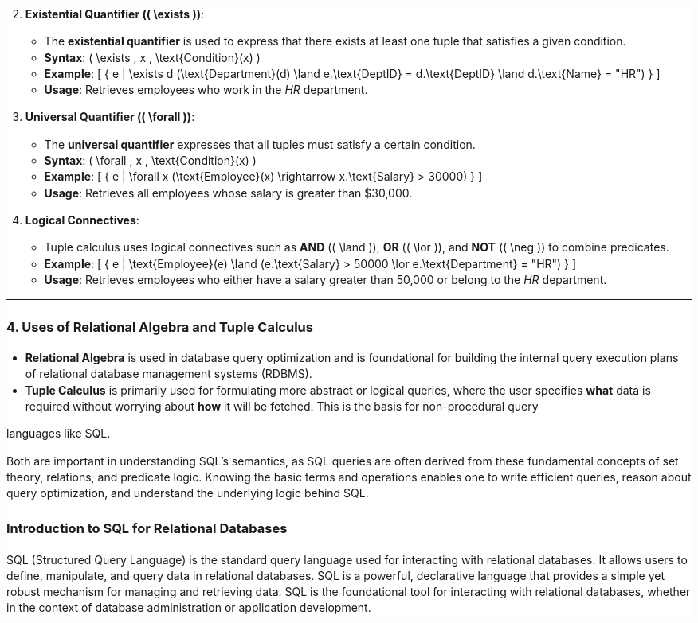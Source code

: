 2. **Existential Quantifier (\( \exists \))**:
   - The **existential quantifier** is used to express that there exists at least one tuple that satisfies a given condition.
   - **Syntax**: \( \exists \, x \, \text{Condition}(x) \)
   - **Example**: 
     \[
     \{ e | \exists d (\text{Department}(d) \land e.\text{DeptID} = d.\text{DeptID} \land d.\text{Name} = "HR") \}
     \]
   - **Usage**: Retrieves employees who work in the *HR* department.

3. **Universal Quantifier (\( \forall \))**:
   - The **universal quantifier** expresses that all tuples must satisfy a certain condition.
   - **Syntax**: \( \forall \, x \, \text{Condition}(x) \)
   - **Example**: 
     \[
     \{ e | \forall x (\text{Employee}(x) \rightarrow x.\text{Salary} > 30000) \}
     \]
   - **Usage**: Retrieves all employees whose salary is greater than $30,000.

4. **Logical Connectives**:
   - Tuple calculus uses logical connectives such as **AND** (\( \land \)), **OR** (\( \lor \)), and **NOT** (\( \neg \)) to combine predicates.
   - **Example**: 
     \[
     \{ e | \text{Employee}(e) \land (e.\text{Salary} > 50000 \lor e.\text{Department} = "HR") \}
     \]
   - **Usage**: Retrieves employees who either have a salary greater than 50,000 or belong to the *HR* department.

---

### **4. Uses of Relational Algebra and Tuple Calculus**

- **Relational Algebra** is used in database query optimization and is foundational for building the internal query execution plans of relational database management systems (RDBMS).
- **Tuple Calculus** is primarily used for formulating more abstract or logical queries, where the user specifies **what** data is required without worrying about **how** it will be fetched. This is the basis for non-procedural query

 languages like SQL.
  
Both are important in understanding SQL’s semantics, as SQL queries are often derived from these fundamental concepts of set theory, relations, and predicate logic. Knowing the basic terms and operations enables one to write efficient queries, reason about query optimization, and understand the underlying logic behind SQL.


### Introduction to SQL for Relational Databases

SQL (Structured Query Language) is the standard query language used for interacting with relational databases. It allows users to define, manipulate, and query data in relational databases. SQL is a powerful, declarative language that provides a simple yet robust mechanism for managing and retrieving data. SQL is the foundational tool for interacting with relational databases, whether in the context of database administration or application development.
